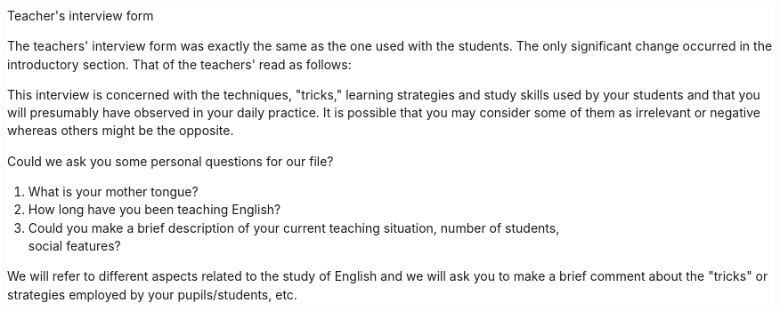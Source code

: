 Teacher's interview form

The teachers' interview form was exactly the same as the one used with the students. The only significant change occurred in the introductory section. That of the teachers' read as follows:

This interview is concerned with the techniques, "tricks," learning strategies and study skills used by your students and that you will presumably have observed in your daily practice. It is possible that you may consider some of them as irrelevant or negative whereas others might be the opposite.

Could we ask you some personal questions for our file?

1. What is your mother tongue?   
2. How long have you been teaching English?   
3. Could you make a brief description of your current teaching situation, number of students,   
social features?

We will refer to different aspects related to the study of English and we will ask you to make a brief comment about the "tricks" or strategies employed by your pupils/students, etc.